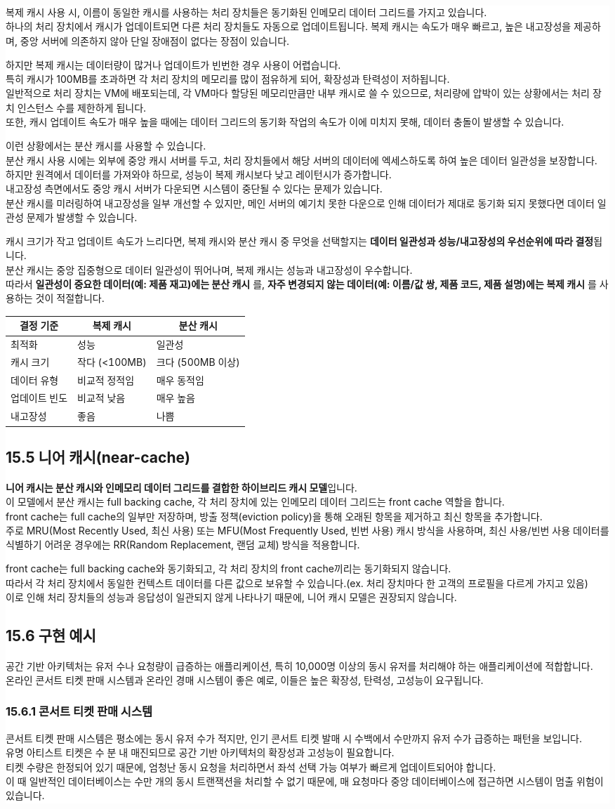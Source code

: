 복제 캐시 사용 시, 이름이 동일한 캐시를 사용하는 처리 장치들은 동기화된 인메모리 데이터 그리드를 가지고 있습니다.  
하나의 처리 장치에서 캐시가 업데이트되면 다른 처리 장치들도 자동으로 업데이트됩니다.
복제 캐시는 속도가 매우 빠르고, 높은 내고장성을 제공하며, 중앙 서버에 의존하지 않아 단일 장애점이 없다는 장점이 있습니다.

하지만 복제 캐시는 데이터량이 많거나 업데이트가 빈번한 경우 사용이 어렵습니다.  
특히 캐시가 100MB를 초과하면 각 처리 장치의 메모리를 많이 점유하게 되어, 확장성과 탄력성이 저하됩니다.  
일반적으로 처리 장치는 VM에 배포되는데, 각 VM마다 할당된 메모리만큼만 내부 캐시로 쓸 수 있으므로, 처리량에 압박이 있는 상황에서는 처리 장치 인스턴스 수를 제한하게 됩니다.  
또한, 캐시 업데이트 속도가 매우 높을 때에는 데이터 그리드의 동기화 작업의 속도가 이에 미치지 못해, 데이터 충돌이 발생할 수 있습니다.

이런 상황에서는 분산 캐시를 사용할 수 있습니다.  
분산 캐시 사용 시에는 외부에 중앙 캐시 서버를 두고, 처리 장치들에서 해당 서버의 데이터에 엑세스하도록 하여 높은 데이터 일관성을 보장합니다.  
하지만 원격에서 데이터를 가져와야 하므로, 성능이 복제 캐시보다 낮고 레이턴시가 증가합니다.  
내고장성 측면에서도 중앙 캐시 서버가 다운되면 시스템이 중단될 수 있다는 문제가 있습니다.  
분산 캐시를 미러링하여 내고장성을 일부 개선할 수 있지만, 메인 서버의 예기치 못한 다운으로 인해 데이터가 제대로 동기화 되지 못했다면 데이터 일관성 문제가 발생할 수 있습니다.

캐시 크기가 작고 업데이트 속도가 느리다면, 복제 캐시와 분산 캐시 중 무엇을 선택할지는 **데이터 일관성과 성능/내고장성의 우선순위에 따라 결정**됩니다.  
분산 캐시는 중앙 집중형으로 데이터 일관성이 뛰어나며, 복제 캐시는 성능과 내고장성이 우수합니다.  
따라서 **일관성이 중요한 데이터(예: 제품 재고)에는 분산 캐시** 를, **자주 변경되지 않는 데이터(예: 이름/값 쌍, 제품 코드, 제품 설명)에는 복제 캐시** 를 사용하는 것이 적절합니다.

| 결정 기준     | 복제 캐시     | 분산 캐시         |
| ------------- | ------------- | ----------------- |
| 최적화        | 성능          | 일관성            |
| 캐시 크기     | 작다 (<100MB) | 크다 (500MB 이상) |
| 데이터 유형   | 비교적 정적임 | 매우 동적임       |
| 업데이트 빈도 | 비교적 낮음   | 매우 높음         |
| 내고장성      | 좋음          | 나쁨              |

## 15.5 니어 캐시(near-cache)

**니어 캐시는 분산 캐시와 인메모리 데이터 그리드를 결합한 하이브리드 캐시 모델**입니다.  
이 모델에서 분산 캐시는 full backing cache, 각 처리 장치에 있는 인메모리 데이터 그리드는 front cache 역할을 합니다.  
front cache는 full cache의 일부만 저장하며, 방출 정책(eviction policy)을 통해 오래된 항목을 제거하고 최신 항목을 추가합니다.  
주로 MRU(Most Recently Used, 최신 사용) 또는 MFU(Most Frequently Used, 빈번 사용) 캐시 방식을 사용하며, 최신 사용/빈번 사용 데이터를 식별하기 어려운 경우에는 RR(Random Replacement, 랜덤 교체) 방식을 적용합니다.

front cache는 full backing cache와 동기화되고, 각 처리 장치의 front cache끼리는 동기화되지 않습니다.  
따라서 각 처리 장치에서 동일한 컨텍스트 데이터를 다른 값으로 보유할 수 있습니다.(ex. 처리 장치마다 한 고객의 프로필을 다르게 가지고 있음)  
이로 인해 처리 장치들의 성능과 응답성이 일관되지 않게 나타나기 때문에, 니어 캐시 모델은 권장되지 않습니다.

## 15.6 구현 예시

공간 기반 아키텍처는 유저 수나 요청량이 급증하는 애플리케이션, 특히 10,000명 이상의 동시 유저를 처리해야 하는 애플리케이션에 적합합니다.  
온라인 콘서트 티켓 판매 시스템과 온라인 경매 시스템이 좋은 예로, 이들은 높은 확장성, 탄력성, 고성능이 요구됩니다.

### 15.6.1 콘서트 티켓 판매 시스템

콘서트 티켓 판매 시스템은 평소에는 동시 유저 수가 적지만, 인기 콘서트 티켓 발매 시 수백에서 수만까지 유저 수가 급증하는 패턴을 보입니다.  
유명 아티스트 티켓은 수 분 내 매진되므로 공간 기반 아키텍처의 확장성과 고성능이 필요합니다.  
티켓 수량은 한정되어 있기 때문에, 엄청난 동시 요청을 처리하면서 좌석 선택 가능 여부가 빠르게 업데이트되어야 합니다.  
이 때 일반적인 데이터베이스는 수만 개의 동시 트랜잭션을 처리할 수 없기 때문에, 매 요청마다 중앙 데이터베이스에 접근하면 시스템이 멈출 위험이 있습니다.
